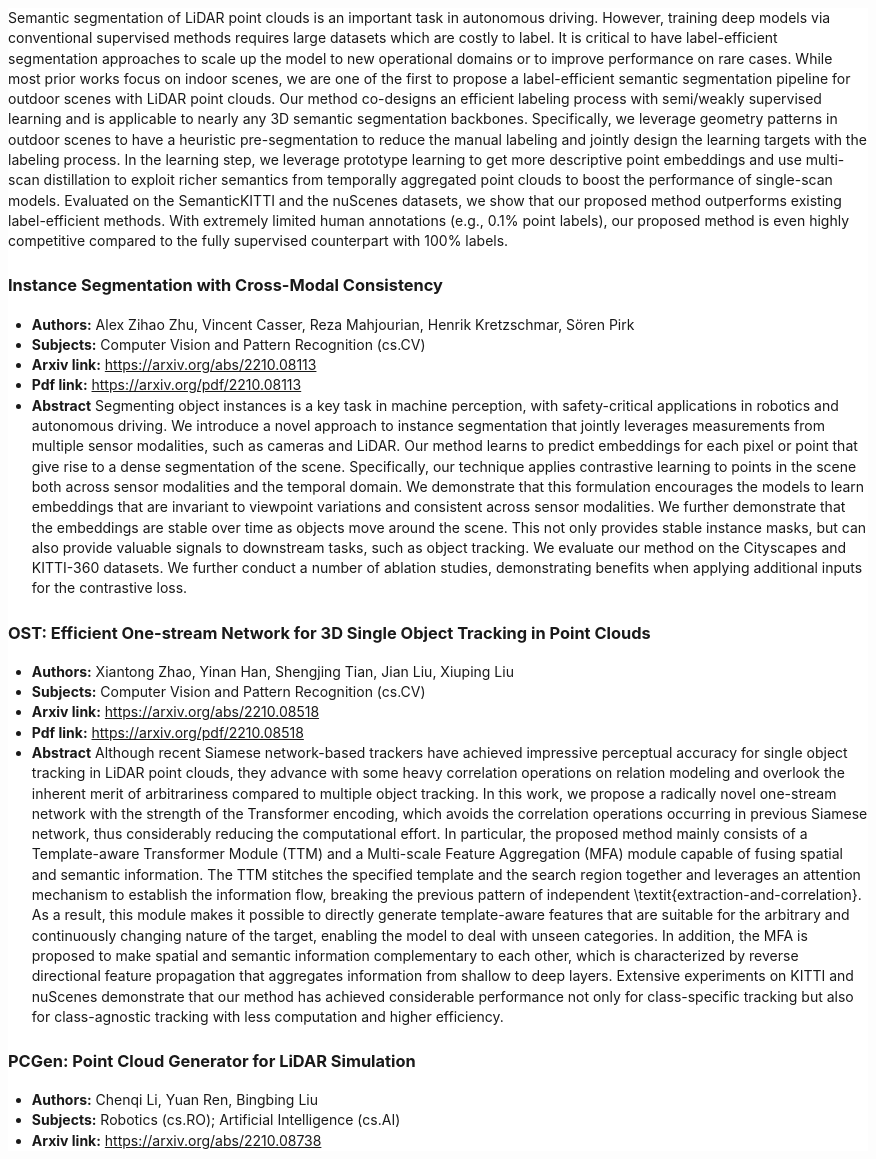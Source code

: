  Semantic segmentation of LiDAR point clouds is an important task in autonomous driving. However, training deep models via conventional supervised methods requires large datasets which are costly to label. It is critical to have label-efficient segmentation approaches to scale up the model to new operational domains or to improve performance on rare cases. While most prior works focus on indoor scenes, we are one of the first to propose a label-efficient semantic segmentation pipeline for outdoor scenes with LiDAR point clouds. Our method co-designs an efficient labeling process with semi/weakly supervised learning and is applicable to nearly any 3D semantic segmentation backbones. Specifically, we leverage geometry patterns in outdoor scenes to have a heuristic pre-segmentation to reduce the manual labeling and jointly design the learning targets with the labeling process. In the learning step, we leverage prototype learning to get more descriptive point embeddings and use multi-scan distillation to exploit richer semantics from temporally aggregated point clouds to boost the performance of single-scan models. Evaluated on the SemanticKITTI and the nuScenes datasets, we show that our proposed method outperforms existing label-efficient methods. With extremely limited human annotations (e.g., 0.1% point labels), our proposed method is even highly competitive compared to the fully supervised counterpart with 100% labels.
### Instance Segmentation with Cross-Modal Consistency
 - **Authors:** Alex Zihao Zhu, Vincent Casser, Reza Mahjourian, Henrik Kretzschmar, Sören Pirk
 - **Subjects:** Computer Vision and Pattern Recognition (cs.CV)
 - **Arxiv link:** https://arxiv.org/abs/2210.08113
 - **Pdf link:** https://arxiv.org/pdf/2210.08113
 - **Abstract**
 Segmenting object instances is a key task in machine perception, with safety-critical applications in robotics and autonomous driving. We introduce a novel approach to instance segmentation that jointly leverages measurements from multiple sensor modalities, such as cameras and LiDAR. Our method learns to predict embeddings for each pixel or point that give rise to a dense segmentation of the scene. Specifically, our technique applies contrastive learning to points in the scene both across sensor modalities and the temporal domain. We demonstrate that this formulation encourages the models to learn embeddings that are invariant to viewpoint variations and consistent across sensor modalities. We further demonstrate that the embeddings are stable over time as objects move around the scene. This not only provides stable instance masks, but can also provide valuable signals to downstream tasks, such as object tracking. We evaluate our method on the Cityscapes and KITTI-360 datasets. We further conduct a number of ablation studies, demonstrating benefits when applying additional inputs for the contrastive loss.
### OST: Efficient One-stream Network for 3D Single Object Tracking in Point  Clouds
 - **Authors:** Xiantong Zhao, Yinan Han, Shengjing Tian, Jian Liu, Xiuping Liu
 - **Subjects:** Computer Vision and Pattern Recognition (cs.CV)
 - **Arxiv link:** https://arxiv.org/abs/2210.08518
 - **Pdf link:** https://arxiv.org/pdf/2210.08518
 - **Abstract**
 Although recent Siamese network-based trackers have achieved impressive perceptual accuracy for single object tracking in LiDAR point clouds, they advance with some heavy correlation operations on relation modeling and overlook the inherent merit of arbitrariness compared to multiple object tracking. In this work, we propose a radically novel one-stream network with the strength of the Transformer encoding, which avoids the correlation operations occurring in previous Siamese network, thus considerably reducing the computational effort. In particular, the proposed method mainly consists of a Template-aware Transformer Module (TTM) and a Multi-scale Feature Aggregation (MFA) module capable of fusing spatial and semantic information. The TTM stitches the specified template and the search region together and leverages an attention mechanism to establish the information flow, breaking the previous pattern of independent \textit{extraction-and-correlation}. As a result, this module makes it possible to directly generate template-aware features that are suitable for the arbitrary and continuously changing nature of the target, enabling the model to deal with unseen categories. In addition, the MFA is proposed to make spatial and semantic information complementary to each other, which is characterized by reverse directional feature propagation that aggregates information from shallow to deep layers. Extensive experiments on KITTI and nuScenes demonstrate that our method has achieved considerable performance not only for class-specific tracking but also for class-agnostic tracking with less computation and higher efficiency.
### PCGen: Point Cloud Generator for LiDAR Simulation
 - **Authors:** Chenqi Li, Yuan Ren, Bingbing Liu
 - **Subjects:** Robotics (cs.RO); Artificial Intelligence (cs.AI)
 - **Arxiv link:** https://arxiv.org/abs/2210.08738
